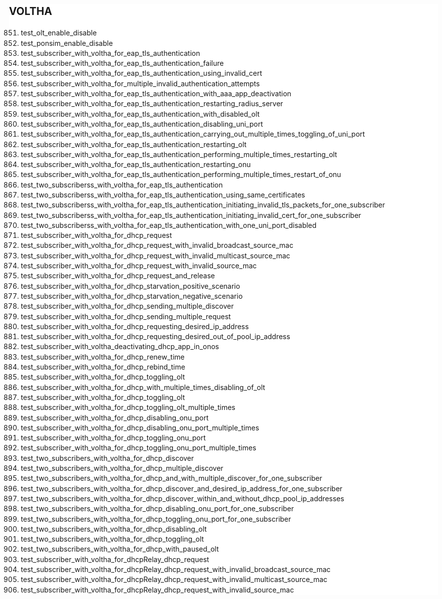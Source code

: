 ## VOLTHA

851. test_olt_enable_disable
852. test_ponsim_enable_disable
853. test_subscriber_with_voltha_for_eap_tls_authentication
854. test_subscriber_with_voltha_for_eap_tls_authentication_failure
855. test_subscriber_with_voltha_for_eap_tls_authentication_using_invalid_cert
856. test_subscriber_with_voltha_for_multiple_invalid_authentication_attempts
857. test_subscriber_with_voltha_for_eap_tls_authentication_with_aaa_app_deactivation
858. test_subscriber_with_voltha_for_eap_tls_authentication_restarting_radius_server
859. test_subscriber_with_voltha_for_eap_tls_authentication_with_disabled_olt
860. test_subscriber_with_voltha_for_eap_tls_authentication_disabling_uni_port
861. test_subscriber_with_voltha_for_eap_tls_authentication_carrying_out_multiple_times_toggling_of_uni_port
862. test_subscriber_with_voltha_for_eap_tls_authentication_restarting_olt
863. test_subscriber_with_voltha_for_eap_tls_authentication_performing_multiple_times_restarting_olt
864. test_subscriber_with_voltha_for_eap_tls_authentication_restarting_onu
865. test_subscriber_with_voltha_for_eap_tls_authentication_performing_multiple_times_restart_of_onu
866. test_two_subscriberss_with_voltha_for_eap_tls_authentication
867. test_two_subscriberss_with_voltha_for_eap_tls_authentication_using_same_certificates
868. test_two_subscriberss_with_voltha_for_eap_tls_authentication_initiating_invalid_tls_packets_for_one_subscriber
869. test_two_subscriberss_with_voltha_for_eap_tls_authentication_initiating_invalid_cert_for_one_subscriber
870. test_two_subscriberss_with_voltha_for_eap_tls_authentication_with_one_uni_port_disabled
871. test_subscriber_with_voltha_for_dhcp_request
872. test_subscriber_with_voltha_for_dhcp_request_with_invalid_broadcast_source_mac
873. test_subscriber_with_voltha_for_dhcp_request_with_invalid_multicast_source_mac
874. test_subscriber_with_voltha_for_dhcp_request_with_invalid_source_mac
875. test_subscriber_with_voltha_for_dhcp_request_and_release
876. test_subscriber_with_voltha_for_dhcp_starvation_positive_scenario
877. test_subscriber_with_voltha_for_dhcp_starvation_negative_scenario
878. test_subscriber_with_voltha_for_dhcp_sending_multiple_discover
879. test_subscriber_with_voltha_for_dhcp_sending_multiple_request
880. test_subscriber_with_voltha_for_dhcp_requesting_desired_ip_address
881. test_subscriber_with_voltha_for_dhcp_requesting_desired_out_of_pool_ip_address
882. test_subscriber_with_voltha_deactivating_dhcp_app_in_onos
883. test_subscriber_with_voltha_for_dhcp_renew_time
884. test_subscriber_with_voltha_for_dhcp_rebind_time
885. test_subscriber_with_voltha_for_dhcp_toggling_olt
886. test_subscriber_with_voltha_for_dhcp_with_multiple_times_disabling_of_olt
887. test_subscriber_with_voltha_for_dhcp_toggling_olt
888. test_subscriber_with_voltha_for_dhcp_toggling_olt_multiple_times
889. test_subscriber_with_voltha_for_dhcp_disabling_onu_port
890. test_subscriber_with_voltha_for_dhcp_disabling_onu_port_multiple_times
891. test_subscriber_with_voltha_for_dhcp_toggling_onu_port
892. test_subscriber_with_voltha_for_dhcp_toggling_onu_port_multiple_times
893. test_two_subscribers_with_voltha_for_dhcp_discover
894. test_two_subscribers_with_voltha_for_dhcp_multiple_discover
895. test_two_subscribers_with_voltha_for_dhcp_and_with_multiple_discover_for_one_subscriber
896. test_two_subscribers_with_voltha_for_dhcp_discover_and_desired_ip_address_for_one_subscriber
897. test_two_subscribers_with_voltha_for_dhcp_discover_within_and_without_dhcp_pool_ip_addresses
898. test_two_subscribers_with_voltha_for_dhcp_disabling_onu_port_for_one_subscriber
899. test_two_subscribers_with_voltha_for_dhcp_toggling_onu_port_for_one_subscriber
900. test_two_subscribers_with_voltha_for_dhcp_disabling_olt
901. test_two_subscribers_with_voltha_for_dhcp_toggling_olt
902. test_two_subscribers_with_voltha_for_dhcp_with_paused_olt
903. test_subscriber_with_voltha_for_dhcpRelay_dhcp_request
904. test_subscriber_with_voltha_for_dhcpRelay_dhcp_request_with_invalid_broadcast_source_mac
905. test_subscriber_with_voltha_for_dhcpRelay_dhcp_request_with_invalid_multicast_source_mac
906. test_subscriber_with_voltha_for_dhcpRelay_dhcp_request_with_invalid_source_mac